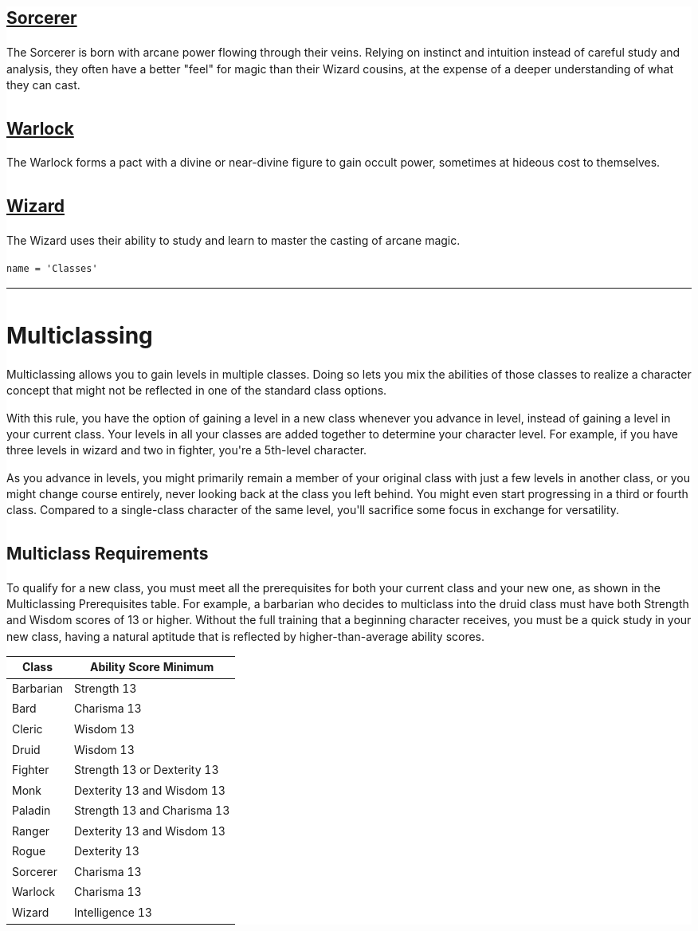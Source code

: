 ## [Sorcerer](Sorcerer)
The Sorcerer is born with arcane power flowing through their veins. Relying on instinct and intuition instead of careful study and analysis, they often have a better "feel" for magic than their Wizard cousins, at the expense of a deeper understanding of what they can cast.

## [Warlock](Warlock)
The Warlock forms a pact with a divine or near-divine figure to gain occult power, sometimes at hideous cost to themselves.

## [Wizard](Wizard)
The Wizard uses their ability to study and learn to master the casting of arcane magic.

```
name = 'Classes'
```

---

# Multiclassing
Multiclassing allows you to gain levels in multiple classes. Doing so lets you mix the abilities of those classes to realize a character concept that might not be reflected in one of the standard class options.

With this rule, you have the option of gaining a level in a new class whenever you advance in level, instead of gaining a level in your current class. Your levels in all your classes are added together to determine your character level. For example, if you have three levels in wizard and two in fighter, you're a 5th-level character.

As you advance in levels, you might primarily remain a member of your original class with just a few levels in another class, or you might change course entirely, never looking back at the class you left behind. You might even start progressing in a third or fourth class. Compared to a single-class character of the same level, you'll sacrifice some focus in exchange for versatility.

## Multiclass Requirements
To qualify for a new class, you must meet all the prerequisites for both your current class and your new one, as shown in the Multiclassing Prerequisites table. For example, a barbarian who decides to multiclass into the druid class must have both Strength and Wisdom scores of 13 or higher. Without the full training that a beginning character receives, you must be a quick study in your new class, having a natural aptitude that is reflected by higher-than-average ability scores.

Class | Ability Score Minimum
------|----------------------
Barbarian | Strength 13
Bard | Charisma 13
Cleric | Wisdom 13
Druid | Wisdom 13
Fighter |  Strength 13 or Dexterity 13
Monk | Dexterity 13 and Wisdom 13
Paladin | Strength 13 and Charisma 13
Ranger | Dexterity 13 and Wisdom 13
Rogue | Dexterity 13
Sorcerer | Charisma 13
Warlock | Charisma 13
Wizard | Intelligence 13
